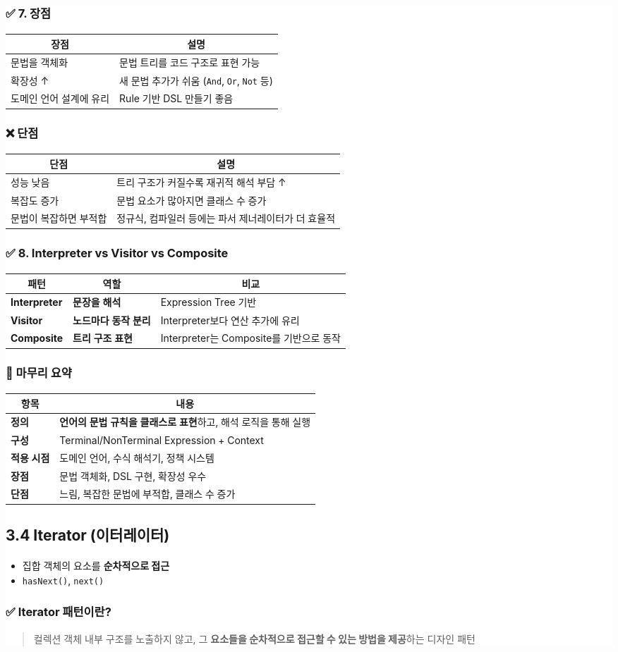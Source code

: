### ✅ 7. 장점

| 장점                    | 설명                                        |
| ----------------------- | ------------------------------------------- |
| 문법을 객체화           | 문법 트리를 코드 구조로 표현 가능           |
| 확장성 ↑                | 새 문법 추가가 쉬움 (`And`, `Or`, `Not` 등) |
| 도메인 언어 설계에 유리 | Rule 기반 DSL 만들기 좋음                   |

### ❌ 단점

| 단점                   | 설명                                                |
| ---------------------- | --------------------------------------------------- |
| 성능 낮음              | 트리 구조가 커질수록 재귀적 해석 부담 ↑             |
| 복잡도 증가            | 문법 요소가 많아지면 클래스 수 증가                 |
| 문법이 복잡하면 부적합 | 정규식, 컴파일러 등에는 파서 제너레이터가 더 효율적 |

### ✅ 8. Interpreter vs Visitor vs Composite

| 패턴            | 역할                   | 비교                                    |
| --------------- | ---------------------- | --------------------------------------- |
| **Interpreter** | **문장을 해석**        | Expression Tree 기반                    |
| **Visitor**     | **노드마다 동작 분리** | Interpreter보다 연산 추가에 유리        |
| **Composite**   | **트리 구조 표현**     | Interpreter는 Composite를 기반으로 동작 |

### 🧠 마무리 요약

| 항목          | 내용                                                         |
| ------------- | ------------------------------------------------------------ |
| **정의**      | **언어의 문법 규칙을 클래스로 표현**하고, 해석 로직을 통해 실행 |
| **구성**      | Terminal/NonTerminal Expression + Context                    |
| **적용 시점** | 도메인 언어, 수식 해석기, 정책 시스템                        |
| **장점**      | 문법 객체화, DSL 구현, 확장성 우수                           |
| **단점**      | 느림, 복잡한 문법에 부적합, 클래스 수 증가                   |

## 3.4 Iterator (이터레이터)

- 집합 객체의 요소를 **순차적으로 접근**
- `hasNext()`, `next()`

### ✅ Iterator 패턴이란?

> 컬렉션 객체 내부 구조를 노출하지 않고,
>  그 **요소들을 순차적으로 접근할 수 있는 방법을 제공**하는 디자인 패턴
